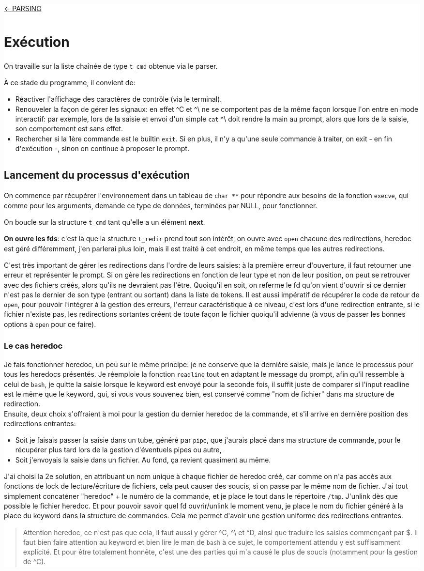 [\<- PARSING](./parsing.md)  
# Exécution
On travaille sur la liste chaînée de type `t_cmd` obtenue via le parser.

À ce stade du programme, il convient de:
- Réactiver l'affichage des caractères de contrôle (via le terminal).
- Renouveler la façon de gérer les signaux: en effet ^C et ^\\ ne se comportent pas de la même façon lorsque l'on entre en mode interactif: par exemple, lors de la saisie et envoi d'un simple `cat` ^\\ doit rendre la main au prompt, alors que lors de la saisie, son comportement est sans effet.
- Rechercher si la 1ère commande est le builtin `exit`. Si en plus, il n'y a qu'une seule commande à traiter, on exit - en fin d'exécution -, sinon on continue à proposer le prompt.

## Lancement du processus d'exécution
On commence par récupérer l'environnement dans un tableau de `char **` pour répondre aux besoins de la fonction `execve`, qui comme pour les arguments, demande ce type de données, terminées par NULL, pour fonctionner.

On boucle sur la structure `t_cmd` tant qu'elle a un élément **next**.  

**On ouvre les fds**: c'est là que la structure `t_redir` prend tout son intérêt, on ouvre avec `open` chacune des redirections, heredoc est géré différemment, j'en parlerai plus loin, mais il est traité à cet endroit, en même temps que les autres redirections.

C'est très important de gérer les redirections dans l'ordre de leurs saisies: à la première erreur d'ouverture, il faut retourner une erreur et représenter le prompt. Si on gère les redirections en fonction de leur type et non de leur position, on peut se retrouver avec des fichiers créés, alors qu'ils ne devraient pas l'être. Quoiqu'il en soit, on referme le fd qu'on vient d'ouvrir si ce dernier n'est pas le dernier de son type (entrant ou sortant) dans la liste de tokens. Il est aussi impératif de récupérer le code de retour de `open`, pour pouvoir l'intégrer à la gestion des erreurs, l'erreur caractéristique à ce niveau, c'est lors d'une redirection entrante, si le fichier n'existe pas, les redirections sortantes créent de toute façon le fichier quoiqu'il advienne (à vous de passer les bonnes options à `open` pour ce faire).  

### Le cas heredoc
Je fais fonctionner heredoc, un peu sur le même principe: je ne conserve que la dernière saisie, mais je lance le processus pour tous les heredocs présentés. Je réemploie la fonction `readline` tout en adaptant le message du prompt, afin qu'il ressemble à celui de `bash`, je  quitte la saisie lorsque le keyword est envoyé pour la seconde fois, il suffit juste de comparer si l'input readline est le même que le keyword, qui, si vous vous souvenez bien, est conservé comme "nom de fichier" dans ma structure de redirection.  
Ensuite, deux choix s'offraient à moi pour la gestion du dernier heredoc de la commande, et s'il arrive en dernière position des redirections entrantes:
- Soit je faisais passer la saisie dans un tube, généré par `pipe`, que j'aurais placé dans ma structure de commande, pour le récupérer plus tard lors de la gestion d'éventuels pipes ou autre,
- Soit j'envoyais la saisie dans un fichier. Au fond, ça revient quasiment au même.  

J'ai choisi la 2e solution, en attribuant un nom unique à chaque fichier de heredoc créé, car comme on n'a pas accès aux fonctions de lock de lecture/écriture de fichiers, cela peut causer des soucis, si on passe par le même nom de fichier. J'ai tout simplement concaténer "heredoc" + le numéro de la commande, et je place le tout dans le répertoire `/tmp`. J'unlink dès que possible le fichier heredoc. Et pour pouvoir savoir quel fd ouvrir/unlink le moment venu, je place le nom du fichier généré à la place du keyword dans la structure de commandes. Cela me permet d'avoir une gestion uniforme des redirections entrantes.  
> Attention heredoc, ce n'est pas que cela, il faut aussi y gérer ^C, ^\\ et ^D, ainsi que traduire les saisies commençant par $. Il faut bien faire attention au keyword et bien lire le man de `bash` à ce sujet, le comportement attendu y est suffisamment explicité. Et pour être totalement honnête, c'est une des parties qui m'a causé le plus de soucis (notamment pour la gestion de ^C).
